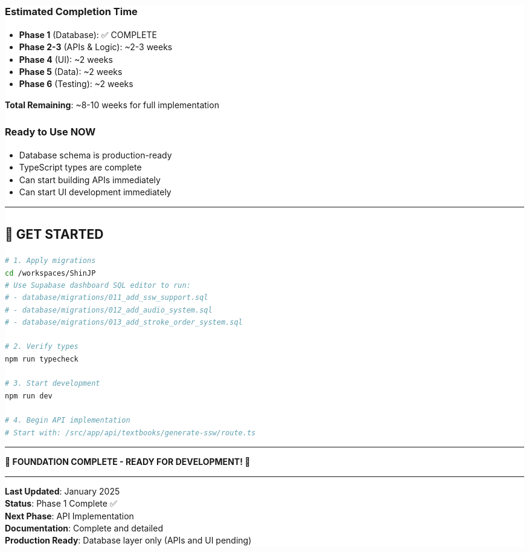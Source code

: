 ### Estimated Completion Time
- **Phase 1** (Database): ✅ COMPLETE
- **Phase 2-3** (APIs & Logic): ~2-3 weeks
- **Phase 4** (UI): ~2 weeks
- **Phase 5** (Data): ~2 weeks
- **Phase 6** (Testing): ~2 weeks

**Total Remaining**: ~8-10 weeks for full implementation

### Ready to Use NOW
- Database schema is production-ready
- TypeScript types are complete
- Can start building APIs immediately
- Can start UI development immediately

---

## 🚀 GET STARTED

```bash
# 1. Apply migrations
cd /workspaces/ShinJP
# Use Supabase dashboard SQL editor to run:
# - database/migrations/011_add_ssw_support.sql
# - database/migrations/012_add_audio_system.sql
# - database/migrations/013_add_stroke_order_system.sql

# 2. Verify types
npm run typecheck

# 3. Start development
npm run dev

# 4. Begin API implementation
# Start with: /src/app/api/textbooks/generate-ssw/route.ts
```

---

**🎯 FOUNDATION COMPLETE - READY FOR DEVELOPMENT! 🎯**

---

**Last Updated**: January 2025  
**Status**: Phase 1 Complete ✅  
**Next Phase**: API Implementation  
**Documentation**: Complete and detailed  
**Production Ready**: Database layer only (APIs and UI pending)
